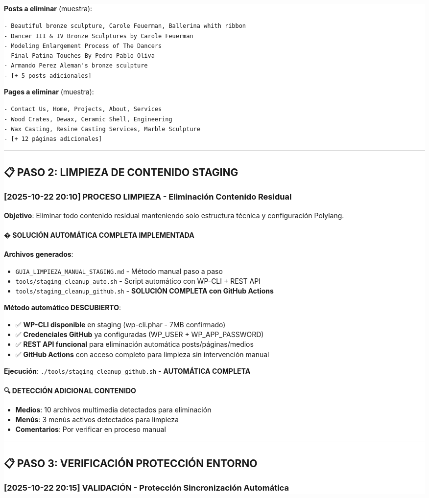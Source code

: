 **Posts a eliminar** (muestra):
```
- Beautiful bronze sculpture, Carole Feuerman, Ballerina whith ribbon
- Dancer III & IV Bronze Sculptures by Carole Feuerman  
- Modeling Enlargement Process of The Dancers
- Final Patina Touches By Pedro Pablo Oliva
- Armando Perez Aleman's bronze sculpture
- [+ 5 posts adicionales]
```

**Pages a eliminar** (muestra):
```
- Contact Us, Home, Projects, About, Services
- Wood Crates, Dewax, Ceramic Shell, Engineering
- Wax Casting, Resine Casting Services, Marble Sculpture
- [+ 12 páginas adicionales]
```

---

## 📋 PASO 2: LIMPIEZA DE CONTENIDO STAGING

### [2025-10-22 20:10] PROCESO LIMPIEZA - Eliminación Contenido Residual

**Objetivo**: Eliminar todo contenido residual manteniendo solo estructura técnica y configuración Polylang.

#### � SOLUCIÓN AUTOMÁTICA COMPLETA IMPLEMENTADA
**Archivos generados**:
- `GUIA_LIMPIEZA_MANUAL_STAGING.md` - Método manual paso a paso
- `tools/staging_cleanup_auto.sh` - Script automático con WP-CLI + REST API
- `tools/staging_cleanup_github.sh` - **SOLUCIÓN COMPLETA con GitHub Actions**

**Método automático DESCUBIERTO**:
- ✅ **WP-CLI disponible** en staging (wp-cli.phar - 7MB confirmado)
- ✅ **Credenciales GitHub** ya configuradas (WP_USER + WP_APP_PASSWORD)  
- ✅ **REST API funcional** para eliminación automática posts/páginas/medios
- ✅ **GitHub Actions** con acceso completo para limpieza sin intervención manual

**Ejecución**: `./tools/staging_cleanup_github.sh` - **AUTOMÁTICA COMPLETA**

#### 🔍 DETECCIÓN ADICIONAL CONTENIDO
- **Medios**: 10 archivos multimedia detectados para eliminación
- **Menús**: 3 menús activos detectados para limpieza
- **Comentarios**: Por verificar en proceso manual

---

## 📋 PASO 3: VERIFICACIÓN PROTECCIÓN ENTORNO

### [2025-10-22 20:15] VALIDACIÓN - Protección Sincronización Automática
